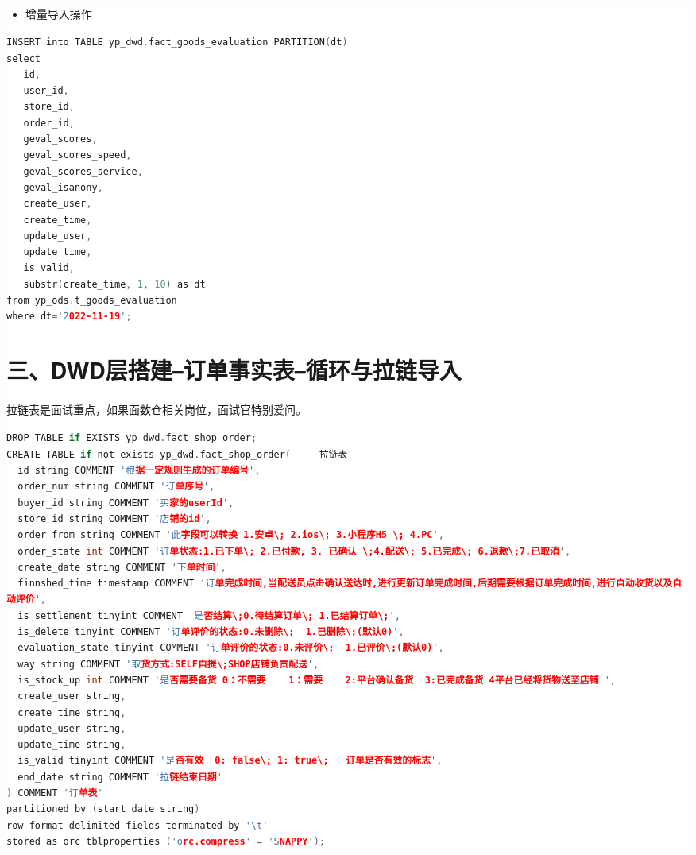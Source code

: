 - 增量导入操作

```c
INSERT into TABLE yp_dwd.fact_goods_evaluation PARTITION(dt)
select 
   id,
   user_id,
   store_id,
   order_id,
   geval_scores,
   geval_scores_speed,
   geval_scores_service,
   geval_isanony,
   create_user,
   create_time,
   update_user,
   update_time,
   is_valid,
   substr(create_time, 1, 10) as dt
from yp_ods.t_goods_evaluation
where dt='2022-11-19';
```

# 三、DWD层搭建–订单事实表–循环与拉链导入

拉链表是面试重点，如果面数仓相关岗位，面试官特别爱问。

```c
DROP TABLE if EXISTS yp_dwd.fact_shop_order;
CREATE TABLE if not exists yp_dwd.fact_shop_order(  -- 拉链表
  id string COMMENT '根据一定规则生成的订单编号',
  order_num string COMMENT '订单序号',
  buyer_id string COMMENT '买家的userId',
  store_id string COMMENT '店铺的id',
  order_from string COMMENT '此字段可以转换 1.安卓\; 2.ios\; 3.小程序H5 \; 4.PC',
  order_state int COMMENT '订单状态:1.已下单\; 2.已付款, 3. 已确认 \;4.配送\; 5.已完成\; 6.退款\;7.已取消',
  create_date string COMMENT '下单时间',
  finnshed_time timestamp COMMENT '订单完成时间,当配送员点击确认送达时,进行更新订单完成时间,后期需要根据订单完成时间,进行自动收货以及自动评价',
  is_settlement tinyint COMMENT '是否结算\;0.待结算订单\; 1.已结算订单\;',
  is_delete tinyint COMMENT '订单评价的状态:0.未删除\;  1.已删除\;(默认0)',
  evaluation_state tinyint COMMENT '订单评价的状态:0.未评价\;  1.已评价\;(默认0)',
  way string COMMENT '取货方式:SELF自提\;SHOP店铺负责配送',
  is_stock_up int COMMENT '是否需要备货 0：不需要    1：需要    2:平台确认备货  3:已完成备货 4平台已经将货物送至店铺 ',
  create_user string,
  create_time string,
  update_user string,
  update_time string,
  is_valid tinyint COMMENT '是否有效  0: false\; 1: true\;   订单是否有效的标志',
  end_date string COMMENT '拉链结束日期'
) COMMENT '订单表'
partitioned by (start_date string)
row format delimited fields terminated by '\t'
stored as orc tblproperties ('orc.compress' = 'SNAPPY');
```
